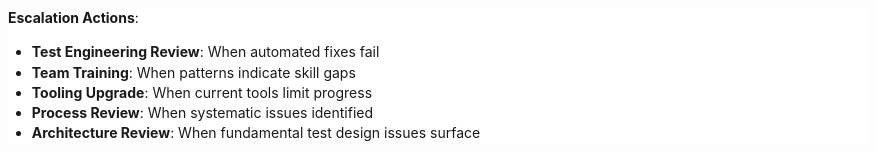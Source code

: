 **Escalation Actions**:
- **Test Engineering Review**: When automated fixes fail
- **Team Training**: When patterns indicate skill gaps
- **Tooling Upgrade**: When current tools limit progress
- **Process Review**: When systematic issues identified
- **Architecture Review**: When fundamental test design issues surface